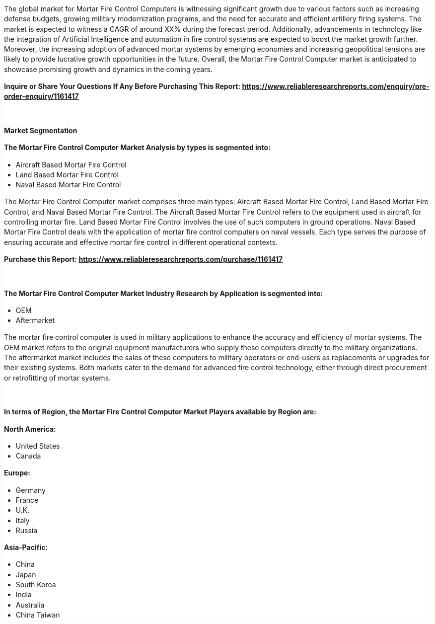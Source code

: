 <p><p>The global market for Mortar Fire Control Computers is witnessing significant growth due to various factors such as increasing defense budgets, growing military modernization programs, and the need for accurate and efficient artillery firing systems. The market is expected to witness a CAGR of around XX% during the forecast period. Additionally, advancements in technology like the integration of Artificial Intelligence and automation in fire control systems are expected to boost the market growth further. Moreover, the increasing adoption of advanced mortar systems by emerging economies and increasing geopolitical tensions are likely to provide lucrative growth opportunities in the future. Overall, the Mortar Fire Control Computer market is anticipated to showcase promising growth and dynamics in the coming years.</p></p>
<p><strong>Inquire or Share Your Questions If Any Before Purchasing This Report: <a href="https://www.reliableresearchreports.com/enquiry/pre-order-enquiry/1161417">https://www.reliableresearchreports.com/enquiry/pre-order-enquiry/1161417</a></strong></p>
<p>&nbsp;</p>
<p><strong>Market Segmentation</strong></p>
<p><strong>The Mortar Fire Control Computer Market Analysis by types is segmented into:</strong></p>
<p><ul><li>Aircraft Based Mortar Fire Control</li><li>Land Based Mortar Fire Control</li><li>Naval Based Mortar Fire Control</li></ul></p>
<p><p>The Mortar Fire Control Computer market comprises three main types: Aircraft Based Mortar Fire Control, Land Based Mortar Fire Control, and Naval Based Mortar Fire Control. The Aircraft Based Mortar Fire Control refers to the equipment used in aircraft for controlling mortar fire. Land Based Mortar Fire Control involves the use of such computers in ground operations. Naval Based Mortar Fire Control deals with the application of mortar fire control computers on naval vessels. Each type serves the purpose of ensuring accurate and effective mortar fire control in different operational contexts.</p></p>
<p><strong>Purchase this Report:&nbsp;<a href="https://www.reliableresearchreports.com/purchase/1161417">https://www.reliableresearchreports.com/purchase/1161417</a></strong></p>
<p>&nbsp;</p>
<p><strong>The Mortar Fire Control Computer Market Industry Research by Application is segmented into:</strong></p>
<p><ul><li>OEM</li><li>Aftermarket</li></ul></p>
<p><p>The mortar fire control computer is used in military applications to enhance the accuracy and efficiency of mortar systems. The OEM market refers to the original equipment manufacturers who supply these computers directly to the military organizations. The aftermarket market includes the sales of these computers to military operators or end-users as replacements or upgrades for their existing systems. Both markets cater to the demand for advanced fire control technology, either through direct procurement or retrofitting of mortar systems.</p></p>
<p>&nbsp;</p>
<p><strong>In terms of Region, the Mortar Fire Control Computer Market Players available by Region are:</strong></p>
<p>
    <p> <strong> North America: </strong>
        <ul>
            <li>United States</li>
            <li>Canada</li>
        </ul>
        </p> 
    <p> <strong> Europe: </strong>
        <ul>
            <li>Germany</li>
            <li>France</li>
            <li>U.K.</li>
            <li>Italy</li>
            <li>Russia</li>
        </ul>
        </p> 
    <p> <strong> Asia-Pacific: </strong>
        <ul>
            <li>China</li>
            <li>Japan</li>
            <li>South Korea</li>
            <li>India</li>
            <li>Australia</li>
            <li>China Taiwan</li>